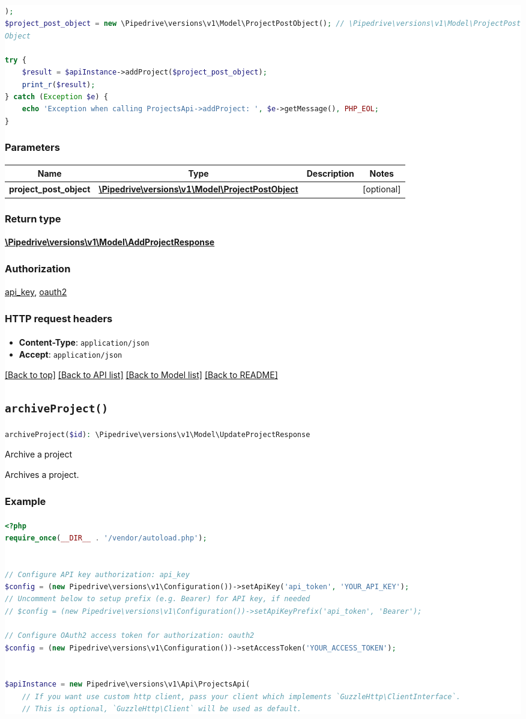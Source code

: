 ```php
);
$project_post_object = new \Pipedrive\versions\v1\Model\ProjectPostObject(); // \Pipedrive\versions\v1\Model\ProjectPostObject

try {
    $result = $apiInstance->addProject($project_post_object);
    print_r($result);
} catch (Exception $e) {
    echo 'Exception when calling ProjectsApi->addProject: ', $e->getMessage(), PHP_EOL;
}
```

### Parameters

Name | Type | Description  | Notes
------------- | ------------- | ------------- | -------------
 **project_post_object** | [**\Pipedrive\versions\v1\Model\ProjectPostObject**](../Model/ProjectPostObject.md)|  | [optional]

### Return type

[**\Pipedrive\versions\v1\Model\AddProjectResponse**](../Model/AddProjectResponse.md)

### Authorization

[api_key](../README.md#api_key), [oauth2](../README.md#oauth2)

### HTTP request headers

- **Content-Type**: `application/json`
- **Accept**: `application/json`

[[Back to top]](#) [[Back to API list]](../README.md#documentation-for-api-endpoints)
[[Back to Model list]](../README.md#documentation-for-models)
[[Back to README]](../README.md)

## `archiveProject()`

```php
archiveProject($id): \Pipedrive\versions\v1\Model\UpdateProjectResponse
```

Archive a project

Archives a project.

### Example

```php
<?php
require_once(__DIR__ . '/vendor/autoload.php');


// Configure API key authorization: api_key
$config = (new Pipedrive\versions\v1\Configuration())->setApiKey('api_token', 'YOUR_API_KEY');
// Uncomment below to setup prefix (e.g. Bearer) for API key, if needed
// $config = (new Pipedrive\versions\v1\Configuration())->setApiKeyPrefix('api_token', 'Bearer');

// Configure OAuth2 access token for authorization: oauth2
$config = (new Pipedrive\versions\v1\Configuration())->setAccessToken('YOUR_ACCESS_TOKEN');


$apiInstance = new Pipedrive\versions\v1\Api\ProjectsApi(
    // If you want use custom http client, pass your client which implements `GuzzleHttp\ClientInterface`.
    // This is optional, `GuzzleHttp\Client` will be used as default.
```